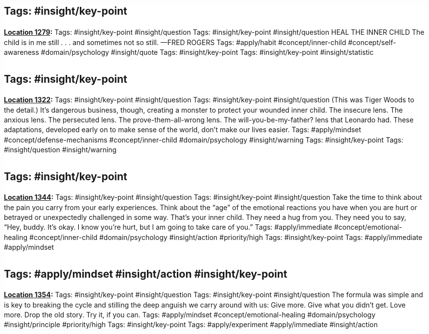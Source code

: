 Tags: #insight/key-point
---
  
**[Location 1279](https://readwise.io/to_kindle?action=open&asin=B07MJ3TDCZ&location=1279):**
Tags: #insight/key-point #insight/question
Tags: #insight/key-point #insight/question
HEAL THE INNER CHILD The child is in me still . . . and sometimes not so still. —FRED ROGERS
Tags: #apply/habit #concept/inner-child #concept/self-awareness #domain/psychology #insight/quote
Tags: #insight/key-point
Tags: #insight/key-point #insight/statistic
  
Tags: #insight/key-point
---
  
**[Location 1322](https://readwise.io/to_kindle?action=open&asin=B07MJ3TDCZ&location=1322):**
Tags: #insight/key-point #insight/question
Tags: #insight/key-point #insight/question
(This was Tiger Woods to the detail.) It’s dangerous business, though, creating a monster to protect your wounded inner child. The insecure lens. The anxious lens. The persecuted lens. The prove-them-all-wrong lens. The will-you-be-my-father? lens that Leonardo had. These adaptations, developed early on to make sense of the world, don’t make our lives easier.
Tags: #apply/mindset #concept/defense-mechanisms #concept/inner-child #domain/psychology #insight/warning
Tags: #insight/key-point
Tags: #insight/question #insight/warning
  
Tags: #insight/key-point
---
  
**[Location 1344](https://readwise.io/to_kindle?action=open&asin=B07MJ3TDCZ&location=1344):**
Tags: #insight/key-point #insight/question
Tags: #insight/key-point #insight/question
Take the time to think about the pain you carry from your early experiences. Think about the “age” of the emotional reactions you have when you are hurt or betrayed or unexpectedly challenged in some way. That’s your inner child. They need a hug from you. They need you to say, “Hey, buddy. It’s okay. I know you’re hurt, but I am going to take care of you.”
Tags: #apply/immediate #concept/emotional-healing #concept/inner-child #domain/psychology #insight/action #priority/high
Tags: #insight/key-point
Tags: #apply/immediate #apply/mindset
  
Tags: #apply/mindset #insight/action #insight/key-point
---
  
**[Location 1354](https://readwise.io/to_kindle?action=open&asin=B07MJ3TDCZ&location=1354):**
Tags: #insight/key-point #insight/question
Tags: #insight/key-point #insight/question
The formula was simple and is key to breaking the cycle and stilling the deep anguish we carry around with us: Give more. Give what you didn’t get. Love more. Drop the old story. Try it, if you can.
Tags: #apply/mindset #concept/emotional-healing #domain/psychology #insight/principle #priority/high
Tags: #insight/key-point
Tags: #apply/experiment #apply/immediate #insight/action
  